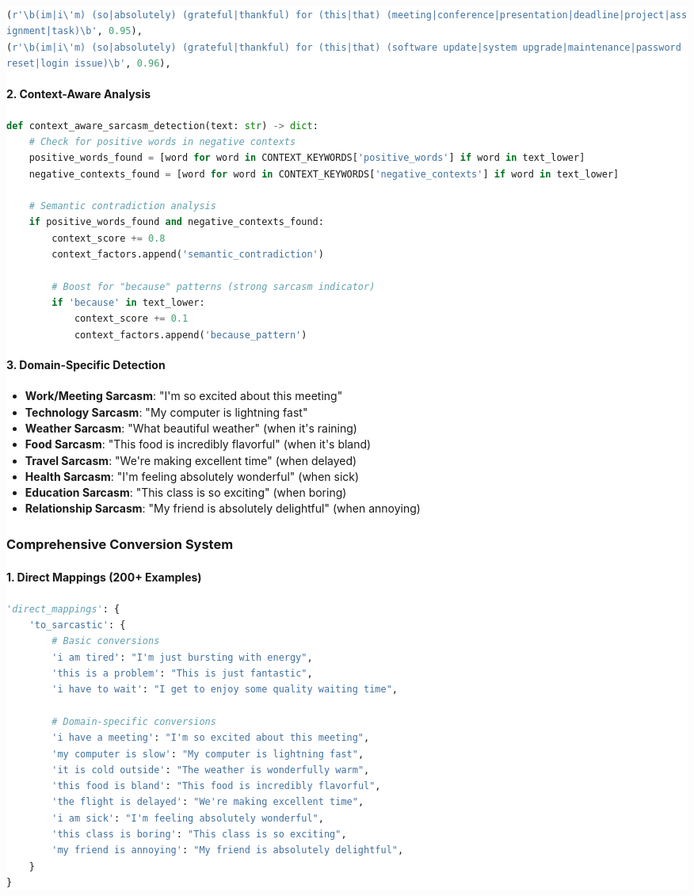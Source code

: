 ```python
(r'\b(im|i\'m) (so|absolutely) (grateful|thankful) for (this|that) (meeting|conference|presentation|deadline|project|assignment|task)\b', 0.95),
(r'\b(im|i\'m) (so|absolutely) (grateful|thankful) for (this|that) (software update|system upgrade|maintenance|password reset|login issue)\b', 0.96),
```

#### 2. **Context-Aware Analysis**
```python
def context_aware_sarcasm_detection(text: str) -> dict:
    # Check for positive words in negative contexts
    positive_words_found = [word for word in CONTEXT_KEYWORDS['positive_words'] if word in text_lower]
    negative_contexts_found = [word for word in CONTEXT_KEYWORDS['negative_contexts'] if word in text_lower]
    
    # Semantic contradiction analysis
    if positive_words_found and negative_contexts_found:
        context_score += 0.8
        context_factors.append('semantic_contradiction')
        
        # Boost for "because" patterns (strong sarcasm indicator)
        if 'because' in text_lower:
            context_score += 0.1
            context_factors.append('because_pattern')
```

#### 3. **Domain-Specific Detection**
- **Work/Meeting Sarcasm**: "I'm so excited about this meeting"
- **Technology Sarcasm**: "My computer is lightning fast"
- **Weather Sarcasm**: "What beautiful weather" (when it's raining)
- **Food Sarcasm**: "This food is incredibly flavorful" (when it's bland)
- **Travel Sarcasm**: "We're making excellent time" (when delayed)
- **Health Sarcasm**: "I'm feeling absolutely wonderful" (when sick)
- **Education Sarcasm**: "This class is so exciting" (when boring)
- **Relationship Sarcasm**: "My friend is absolutely delightful" (when annoying)

### Comprehensive Conversion System

#### 1. **Direct Mappings (200+ Examples)**
```python
'direct_mappings': {
    'to_sarcastic': {
        # Basic conversions
        'i am tired': "I'm just bursting with energy",
        'this is a problem': "This is just fantastic",
        'i have to wait': "I get to enjoy some quality waiting time",
        
        # Domain-specific conversions
        'i have a meeting': "I'm so excited about this meeting",
        'my computer is slow': "My computer is lightning fast",
        'it is cold outside': "The weather is wonderfully warm",
        'this food is bland': "This food is incredibly flavorful",
        'the flight is delayed': "We're making excellent time",
        'i am sick': "I'm feeling absolutely wonderful",
        'this class is boring': "This class is so exciting",
        'my friend is annoying': "My friend is absolutely delightful",
    }
}
```
